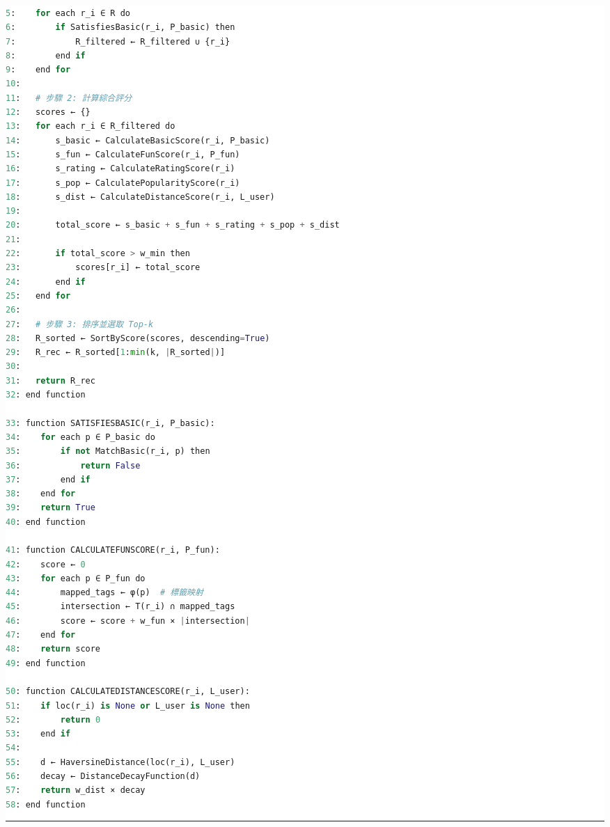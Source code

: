 ```python
5:    for each r_i ∈ R do
6:        if SatisfiesBasic(r_i, P_basic) then
7:            R_filtered ← R_filtered ∪ {r_i}
8:        end if
9:    end for
10:
11:   # 步驟 2: 計算綜合評分
12:   scores ← {}
13:   for each r_i ∈ R_filtered do
14:       s_basic ← CalculateBasicScore(r_i, P_basic)
15:       s_fun ← CalculateFunScore(r_i, P_fun)
16:       s_rating ← CalculateRatingScore(r_i)
17:       s_pop ← CalculatePopularityScore(r_i)
18:       s_dist ← CalculateDistanceScore(r_i, L_user)
19:
20:       total_score ← s_basic + s_fun + s_rating + s_pop + s_dist
21:
22:       if total_score > w_min then
23:           scores[r_i] ← total_score
24:       end if
25:   end for
26:
27:   # 步驟 3: 排序並選取 Top-k
28:   R_sorted ← SortByScore(scores, descending=True)
29:   R_rec ← R_sorted[1:min(k, |R_sorted|)]
30:
31:   return R_rec
32: end function

33: function SATISFIESBASIC(r_i, P_basic):
34:    for each p ∈ P_basic do
35:        if not MatchBasic(r_i, p) then
36:            return False
37:        end if
38:    end for
39:    return True
40: end function

41: function CALCULATEFUNSCORE(r_i, P_fun):
42:    score ← 0
43:    for each p ∈ P_fun do
44:        mapped_tags ← φ(p)  # 標籤映射
45:        intersection ← T(r_i) ∩ mapped_tags
46:        score ← score + w_fun × |intersection|
47:    end for
48:    return score
49: end function

50: function CALCULATEDISTANCESCORE(r_i, L_user):
51:    if loc(r_i) is None or L_user is None then
52:        return 0
53:    end if
54:
55:    d ← HaversineDistance(loc(r_i), L_user)
56:    decay ← DistanceDecayFunction(d)
57:    return w_dist × decay
58: end function
```

---